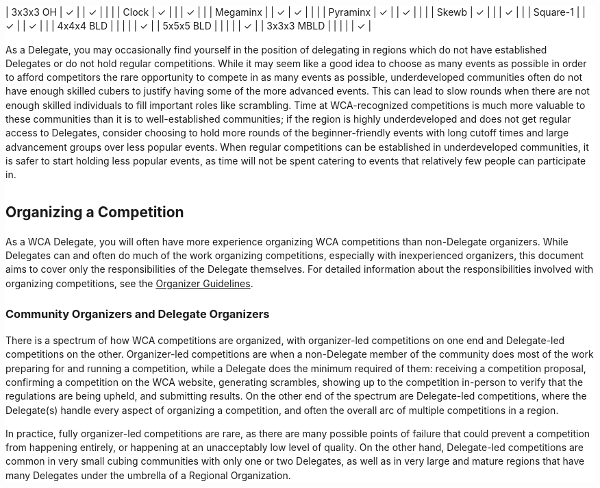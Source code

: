 | 3x3x3 OH   | ✓             |               | ✓             |               |     |
| Clock      | ✓             |               |               | ✓             |     |
| Megaminx   |               | ✓             | ✓             |               |     |
| Pyraminx   | ✓             |               | ✓             |               |     |
| Skewb      | ✓             |               |               | ✓             |     |
| Square-1   |               | ✓             |               | ✓             |     |
| 4x4x4 BLD  |               |               |               |               | ✓   |
| 5x5x5 BLD  |               |               |               |               | ✓   |
| 3x3x3 MBLD |               |               |               |               | ✓   |

As a Delegate, you may occasionally find yourself in the position of delegating in regions which do not have established Delegates or do not hold regular competitions. While it may seem like a good idea to choose as many events as possible in order to afford competitors the rare opportunity to compete in as many events as possible, underdeveloped communities often do not have enough skilled cubers to justify having some of the more advanced events. This can lead to slow rounds when there are not enough skilled individuals to fill important roles like scrambling. Time at WCA-recognized competitions is much more valuable to these communities than it is to well-established communities; if the region is highly underdeveloped and does not get regular access to Delegates, consider choosing to hold more rounds of the beginner-friendly events with long cutoff times and large advancement groups over less popular events. When regular competitions can be established in underdeveloped communities, it is safer to start holding less popular events, as time will not be spent catering to events that relatively few people can participate in.

## Organizing a Competition

As a WCA Delegate, you will often have more experience organizing WCA competitions than non-Delegate organizers. While Delegates can and often do much of the work organizing competitions, especially with inexperienced organizers, this document aims to cover only the responsibilities of the Delegate themselves. For detailed information about the responsibilities involved with organizing competitions, see the [Organizer Guidelines](https://www.worldcubeassociation.org/organizer-guidelines).

### Community Organizers and Delegate Organizers

There is a spectrum of how WCA competitions are organized, with organizer-led competitions on one end and Delegate-led competitions on the other. Organizer-led competitions are when a non-Delegate member of the community does most of the work preparing for and running a competition, while a Delegate does the minimum required of them: receiving a competition proposal, confirming a competition on the WCA website, generating scrambles, showing up to the competition in-person to verify that the regulations are being upheld, and submitting results. On the other end of the spectrum are Delegate-led competitions, where the Delegate(s) handle every aspect of organizing a competition, and often the overall arc of multiple competitions in a region.

In practice, fully organizer-led competitions are rare, as there are many possible points of failure that could prevent a competition from happening entirely, or happening at an unacceptably low level of quality. On the other hand, Delegate-led competitions are common in very small cubing communities with only one or two Delegates, as well as in very large and mature regions that have many Delegates under the umbrella of a Regional Organization.
